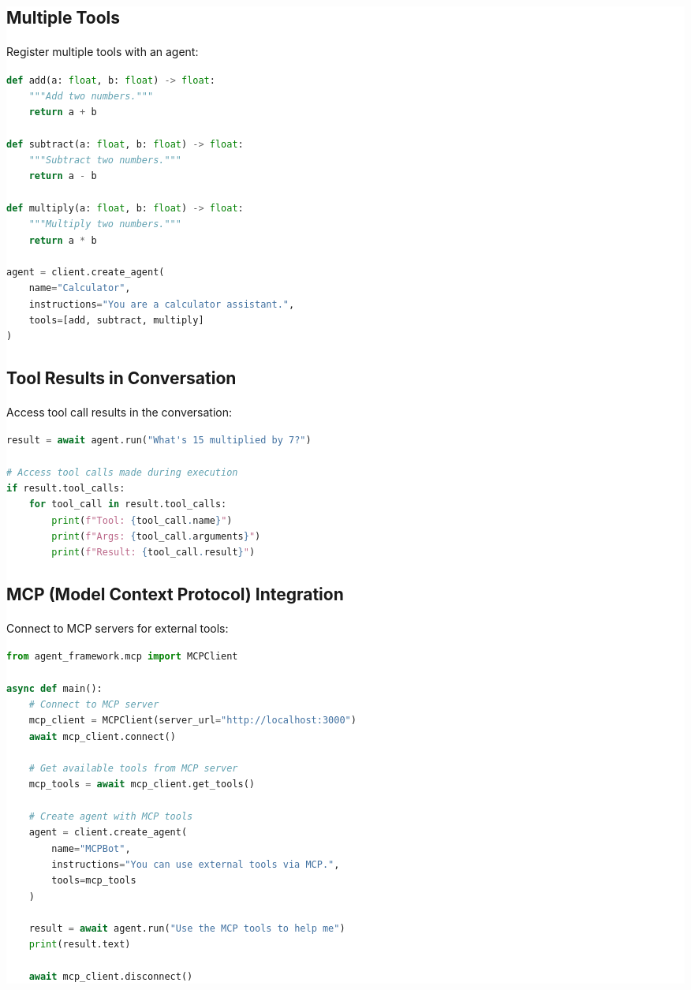 ## Multiple Tools

Register multiple tools with an agent:

```python
def add(a: float, b: float) -> float:
    """Add two numbers."""
    return a + b

def subtract(a: float, b: float) -> float:
    """Subtract two numbers."""
    return a - b

def multiply(a: float, b: float) -> float:
    """Multiply two numbers."""
    return a * b

agent = client.create_agent(
    name="Calculator",
    instructions="You are a calculator assistant.",
    tools=[add, subtract, multiply]
)
```

## Tool Results in Conversation

Access tool call results in the conversation:

```python
result = await agent.run("What's 15 multiplied by 7?")

# Access tool calls made during execution
if result.tool_calls:
    for tool_call in result.tool_calls:
        print(f"Tool: {tool_call.name}")
        print(f"Args: {tool_call.arguments}")
        print(f"Result: {tool_call.result}")
```

## MCP (Model Context Protocol) Integration

Connect to MCP servers for external tools:

```python
from agent_framework.mcp import MCPClient

async def main():
    # Connect to MCP server
    mcp_client = MCPClient(server_url="http://localhost:3000")
    await mcp_client.connect()
    
    # Get available tools from MCP server
    mcp_tools = await mcp_client.get_tools()
    
    # Create agent with MCP tools
    agent = client.create_agent(
        name="MCPBot",
        instructions="You can use external tools via MCP.",
        tools=mcp_tools
    )
    
    result = await agent.run("Use the MCP tools to help me")
    print(result.text)
    
    await mcp_client.disconnect()
```